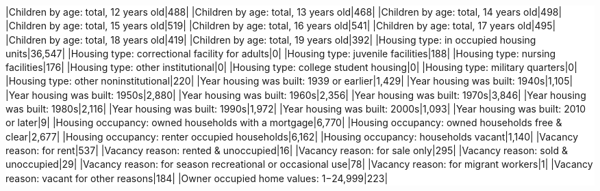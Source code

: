 |Children by age: total, 12 years old|488|
|Children by age: total, 13 years old|468|
|Children by age: total, 14 years old|498|
|Children by age: total, 15 years old|519|
|Children by age: total, 16 years old|541|
|Children by age: total, 17 years old|495|
|Children by age: total, 18 years old|419|
|Children by age: total, 19 years old|392|
|Housing type: in occupied housing units|36,547|
|Housing type: correctional facility for adults|0|
|Housing type: juvenile facilities|188|
|Housing type: nursing facilities|176|
|Housing type: other institutional|0|
|Housing type: college student housing|0|
|Housing type: military quarters|0|
|Housing type: other noninstitutional|220|
|Year housing was built: 1939 or earlier|1,429|
|Year housing was built: 1940s|1,105|
|Year housing was built: 1950s|2,880|
|Year housing was built: 1960s|2,356|
|Year housing was built: 1970s|3,846|
|Year housing was built: 1980s|2,116|
|Year housing was built: 1990s|1,972|
|Year housing was built: 2000s|1,093|
|Year housing was built: 2010 or later|9|
|Housing occupancy: owned households with a mortgage|6,770|
|Housing occupancy: owned households free & clear|2,677|
|Housing occupancy: renter occupied households|6,162|
|Housing occupancy: households vacant|1,140|
|Vacancy reason: for rent|537|
|Vacancy reason: rented & unoccupied|16|
|Vacancy reason: for sale only|295|
|Vacancy reason: sold & unoccupied|29|
|Vacancy reason: for season recreational or occasional use|78|
|Vacancy reason: for migrant workers|1|
|Vacancy reason: vacant for other reasons|184|
|Owner occupied home values: $1-$24,999|223|
